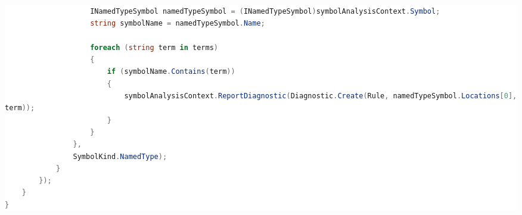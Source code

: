 ``` C#
                    INamedTypeSymbol namedTypeSymbol = (INamedTypeSymbol)symbolAnalysisContext.Symbol;
                    string symbolName = namedTypeSymbol.Name;

                    foreach (string term in terms)
                    {
                        if (symbolName.Contains(term))
                        {
                            symbolAnalysisContext.ReportDiagnostic(Diagnostic.Create(Rule, namedTypeSymbol.Locations[0], term));
                        }
                    }
                },
                SymbolKind.NamedType);
            }
        });
    }
}
```
